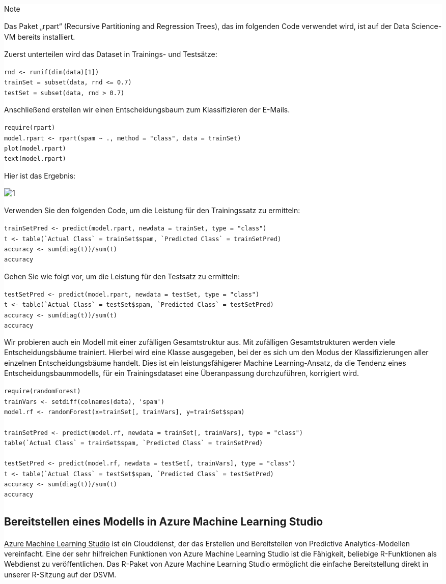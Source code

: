 > [!NOTE]
> Das Paket „rpart“ (Recursive Partitioning and Regression Trees), das im folgenden Code verwendet wird, ist auf der Data Science-VM bereits installiert.
>
>

Zuerst unterteilen wird das Dataset in Trainings- und Testsätze:

    rnd <- runif(dim(data)[1])
    trainSet = subset(data, rnd <= 0.7)
    testSet = subset(data, rnd > 0.7)

Anschließend erstellen wir einen Entscheidungsbaum zum Klassifizieren der E-Mails.

    require(rpart)
    model.rpart <- rpart(spam ~ ., method = "class", data = trainSet)
    plot(model.rpart)
    text(model.rpart)

Hier ist das Ergebnis:

![1](./media/linux-dsvm-walkthrough/decision-tree.png)

Verwenden Sie den folgenden Code, um die Leistung für den Trainingssatz zu ermitteln:

    trainSetPred <- predict(model.rpart, newdata = trainSet, type = "class")
    t <- table(`Actual Class` = trainSet$spam, `Predicted Class` = trainSetPred)
    accuracy <- sum(diag(t))/sum(t)
    accuracy

Gehen Sie wie folgt vor, um die Leistung für den Testsatz zu ermitteln:

    testSetPred <- predict(model.rpart, newdata = testSet, type = "class")
    t <- table(`Actual Class` = testSet$spam, `Predicted Class` = testSetPred)
    accuracy <- sum(diag(t))/sum(t)
    accuracy

Wir probieren auch ein Modell mit einer zufälligen Gesamtstruktur aus. Mit zufälligen Gesamtstrukturen werden viele Entscheidungsbäume trainiert. Hierbei wird eine Klasse ausgegeben, bei der es sich um den Modus der Klassifizierungen aller einzelnen Entscheidungsbäume handelt. Dies ist ein leistungsfähigerer Machine Learning-Ansatz, da die Tendenz eines Entscheidungsbaummodells, für ein Trainingsdataset eine Überanpassung durchzuführen, korrigiert wird.

    require(randomForest)
    trainVars <- setdiff(colnames(data), 'spam')
    model.rf <- randomForest(x=trainSet[, trainVars], y=trainSet$spam)

    trainSetPred <- predict(model.rf, newdata = trainSet[, trainVars], type = "class")
    table(`Actual Class` = trainSet$spam, `Predicted Class` = trainSetPred)

    testSetPred <- predict(model.rf, newdata = testSet[, trainVars], type = "class")
    t <- table(`Actual Class` = testSet$spam, `Predicted Class` = testSetPred)
    accuracy <- sum(diag(t))/sum(t)
    accuracy


## <a name="deploy-a-model-to-azure-machine-learning-studio"></a>Bereitstellen eines Modells in Azure Machine Learning Studio
[Azure Machine Learning Studio](https://studio.azureml.net/) ist ein Clouddienst, der das Erstellen und Bereitstellen von Predictive Analytics-Modellen vereinfacht. Eine der sehr hilfreichen Funktionen von Azure Machine Learning Studio ist die Fähigkeit, beliebige R-Funktionen als Webdienst zu veröffentlichen. Das R-Paket von Azure Machine Learning Studio ermöglicht die einfache Bereitstellung direkt in unserer R-Sitzung auf der DSVM.
